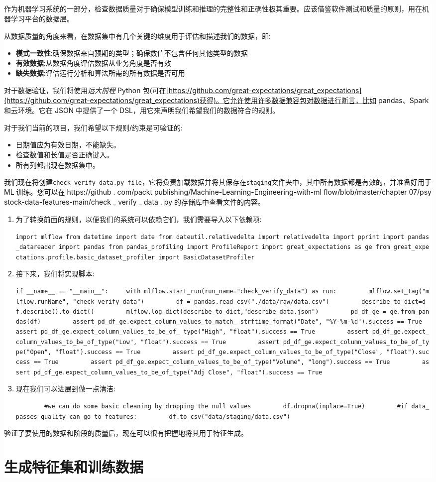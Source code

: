 作为机器学习系统的一部分，检查数据质量对于确保模型训练和推理的完整性和正确性极其重要。应该借鉴软件测试和质量的原则，用在机器学习平台的数据层。

从数据质量的角度来看，在数据集中有几个关键的维度用于评估和描述我们的数据，即:

*   **模式一致性**:确保数据来自预期的类型；确保数值不包含任何其他类型的数据
*   **有效数据**:从数据角度评估数据从业务角度是否有效
*   **缺失数据**:评估运行分析和算法所需的所有数据是否可用

对于数据验证，我们将使用*远大前程* Python 包(可在[https://github.com/great-expectations/great_expectations](https://github.com/great-expectations/great_expectations)获得)。它允许使用许多数据兼容包对数据进行断言，比如 pandas、Spark 和云环境。它在 JSON 中提供了一个 DSL，用它来声明我们希望我们的数据符合的规则。

对于我们当前的项目，我们希望以下规则/约束是可验证的:

*   日期值应为有效日期，不能缺失。
*   检查数值和长值是否正确键入。
*   所有列都出现在数据集中。

我们现在将创建`check_verify_data.py file`，它将负责加载数据并将其保存在`staging`文件夹中，其中所有数据都是有效的，并准备好用于 ML 训练。您可以在 https://github . com/packt publishing/Machine-Learning-Engineering-with-ml flow/blob/master/chapter 07/psy stock-data-features-main/check _ verify _ data . py 的存储库中查看文件的内容。

1.  为了转换前面的规则，以便我们的系统可以依赖它们，我们需要导入以下依赖项:

    ```
    import mlflow from datetime import date from dateutil.relativedelta import relativedelta import pprint import pandas_datareader import pandas from pandas_profiling import ProfileReport import great_expectations as ge from great_expectations.profile.basic_dataset_profiler import BasicDatasetProfiler
    ```

2.  接下来，我们将实现脚本:

    ```
    if __name__ == "__main__":     with mlflow.start_run(run_name="check_verify_data") as run:         mlflow.set_tag("mlflow.runName", "check_verify_data")         df = pandas.read_csv("./data/raw/data.csv")         describe_to_dict=df.describe().to_dict()         mlflow.log_dict(describe_to_dict,"describe_data.json")         pd_df_ge = ge.from_pandas(df)         assert pd_df_ge.expect_column_values_to_match_ strftime_format("Date", "%Y-%m-%d").success == True         assert pd_df_ge.expect_column_values_to_be_of_ type("High", "float").success == True         assert pd_df_ge.expect_column_values_to_be_of_type("Low", "float").success == True         assert pd_df_ge.expect_column_values_to_be_of_type("Open", "float").success == True         assert pd_df_ge.expect_column_values_to_be_of_type("Close", "float").success == True         assert pd_df_ge.expect_column_values_to_be_of_type("Volume", "long").success == True         assert pd_df_ge.expect_column_values_to_be_of_type("Adj Close", "float").success == True
    ```

3.  现在我们可以进展到做一点清洁:

    ```
            #we can do some basic cleaning by dropping the null values         df.dropna(inplace=True)         #if data_passes_quality_can_go_to_features:         df.to_csv("data/staging/data.csv")
    ```

验证了要使用的数据和阶段的质量后，现在可以很有把握地将其用于特征生成。

# 生成特征集和训练数据
